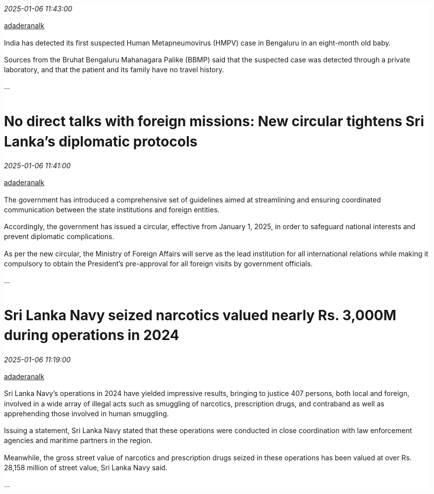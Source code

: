 *2025-01-06 11:43:00*

[adaderanalk](https://www.adaderana.lk/news/104753/india-detects-first-suspected-hmpv-case-8-month-old-baby-infected)

India has detected its first suspected Human Metapneumovirus (HMPV) case in Bengaluru in an eight-month old baby.

Sources from the Bruhat Bengaluru Mahanagara Palike (BBMP) said that the suspected case was detected through a private laboratory, and that the patient and its family have no travel history.

...



# No direct talks with foreign missions: New circular tightens Sri Lanka’s diplomatic protocols

*2025-01-06 11:41:00*

[adaderanalk](https://www.adaderana.lk/news/104752/no-direct-talks-with-foreign-missions-new-circular-tightens-sri-lankas-diplomatic-protocols-)

The government has introduced a comprehensive set of guidelines aimed at streamlining and ensuring coordinated communication between the state institutions and foreign entities.

Accordingly, the government has issued a circular, effective from January 1, 2025, in order to safeguard national interests and prevent diplomatic complications.

As per the new circular, the Ministry of Foreign Affairs will serve as the lead institution for all international relations while making it compulsory to obtain the President’s pre-approval for all foreign visits by government officials.

...



# Sri Lanka Navy seized narcotics valued nearly Rs. 3,000M during operations in 2024

*2025-01-06 11:19:00*

[adaderanalk](https://www.adaderana.lk/news/104751/sri-lanka-navy-seized-narcotics-valued-nearly-rs-3000m-during-operations-in-2024)

Sri Lanka Navy’s operations in 2024 have yielded impressive results, bringing to justice 407 persons, both local and foreign, involved in a wide array of illegal acts such as smuggling of narcotics, prescription drugs, and contraband as well as apprehending those involved in human smuggling.

Issuing a statement, Sri Lanka Navy stated that these operations were conducted in close coordination with law enforcement agencies and maritime partners in the region.

Meanwhile, the gross street value of narcotics and prescription drugs seized in these operations has been valued at over Rs. 28,158 million of street value, Sri Lanka Navy said.

...


